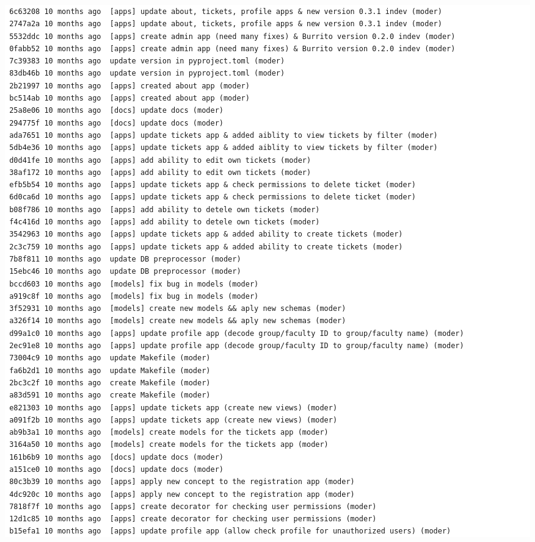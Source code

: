 	 6c63208 10 months ago  [apps] update about, tickets, profile apps & new version 0.3.1 indev (moder)
	 2747a2a 10 months ago  [apps] update about, tickets, profile apps & new version 0.3.1 indev (moder)
	 5532ddc 10 months ago  [apps] create admin app (need many fixes) & Burrito version 0.2.0 indev (moder)
	 0fabb52 10 months ago  [apps] create admin app (need many fixes) & Burrito version 0.2.0 indev (moder)
	 7c39383 10 months ago  update version in pyproject.toml (moder)
	 83db46b 10 months ago  update version in pyproject.toml (moder)
	 2b21997 10 months ago  [apps] created about app (moder)
	 bc514ab 10 months ago  [apps] created about app (moder)
	 25a8e06 10 months ago  [docs] update docs (moder)
	 294775f 10 months ago  [docs] update docs (moder)
	 ada7651 10 months ago  [apps] update tickets app & added aiblity to view tickets by filter (moder)
	 5db4e36 10 months ago  [apps] update tickets app & added aiblity to view tickets by filter (moder)
	 d0d41fe 10 months ago  [apps] add ability to edit own tickets (moder)
	 38af172 10 months ago  [apps] add ability to edit own tickets (moder)
	 efb5b54 10 months ago  [apps] update tickets app & check permissions to delete ticket (moder)
	 6d0ca6d 10 months ago  [apps] update tickets app & check permissions to delete ticket (moder)
	 b08f786 10 months ago  [apps] add ability to detele own tickets (moder)
	 f4c416d 10 months ago  [apps] add ability to detele own tickets (moder)
	 3542963 10 months ago  [apps] update tickets app & added ability to create tickets (moder)
	 2c3c759 10 months ago  [apps] update tickets app & added ability to create tickets (moder)
	 7b8f811 10 months ago  update DB preprocessor (moder)
	 15ebc46 10 months ago  update DB preprocessor (moder)
	 bccd603 10 months ago  [models] fix bug in models (moder)
	 a919c8f 10 months ago  [models] fix bug in models (moder)
	 3f52931 10 months ago  [models] create new models && aply new schemas (moder)
	 a326f14 10 months ago  [models] create new models && aply new schemas (moder)
	 d99a1c0 10 months ago  [apps] update profile app (decode group/faculty ID to group/faculty name) (moder)
	 2ec91e8 10 months ago  [apps] update profile app (decode group/faculty ID to group/faculty name) (moder)
	 73004c9 10 months ago  update Makefile (moder)
	 fa6b2d1 10 months ago  update Makefile (moder)
	 2bc3c2f 10 months ago  create Makefile (moder)
	 a83d591 10 months ago  create Makefile (moder)
	 e821303 10 months ago  [apps] update tickets app (create new views) (moder)
	 a091f2b 10 months ago  [apps] update tickets app (create new views) (moder)
	 ab9b3a1 10 months ago  [models] create models for the tickets app (moder)
	 3164a50 10 months ago  [models] create models for the tickets app (moder)
	 161b6b9 10 months ago  [docs] update docs (moder)
	 a151ce0 10 months ago  [docs] update docs (moder)
	 80c3b39 10 months ago  [apps] apply new concept to the registration app (moder)
	 4dc920c 10 months ago  [apps] apply new concept to the registration app (moder)
	 7818f7f 10 months ago  [apps] create decorator for checking user permissions (moder)
	 12d1c85 10 months ago  [apps] create decorator for checking user permissions (moder)
	 b15efa1 10 months ago  [apps] update profile app (allow check profile for unauthorized users) (moder)
